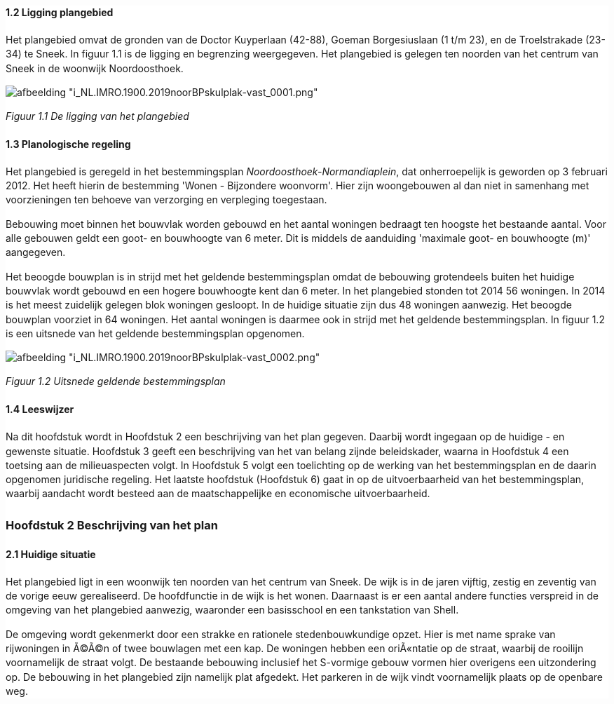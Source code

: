 #### 1\.2 Ligging plangebied

Het plangebied omvat de gronden van de Doctor Kuyperlaan (42\-88\), Goeman Borgesiuslaan (1 t/m 23\), en de Troelstrakade (23\-34\) te Sneek. In figuur 1\.1 is de ligging en begrenzing weergegeven. Het plangebied is gelegen ten noorden van het centrum van Sneek in de woonwijk Noordoosthoek.

![afbeelding "i_NL.IMRO.1900.2019noorBPskulplak-vast_0001.png"](i_NL.IMRO.1900.2019noorBPskulplak-vast_0001.png)

*Figuur 1\.1 De ligging van het plangebied*

#### 1\.3 Planologische regeling

Het plangebied is geregeld in het bestemmingsplan *Noordoosthoek\-Normandiaplein*, dat onherroepelijk is geworden op 3 februari 2012\. Het heeft hierin de bestemming 'Wonen \- Bijzondere woonvorm'. Hier zijn woongebouwen al dan niet in samenhang met voorzieningen ten behoeve van verzorging en verpleging toegestaan.

Bebouwing moet binnen het bouwvlak worden gebouwd en het aantal woningen bedraagt ten hoogste het bestaande aantal. Voor alle gebouwen geldt een goot\- en bouwhoogte van 6 meter. Dit is middels de aanduiding 'maximale goot\- en bouwhoogte (m)' aangegeven.

Het beoogde bouwplan is in strijd met het geldende bestemmingsplan omdat de bebouwing grotendeels buiten het huidige bouwvlak wordt gebouwd en een hogere bouwhoogte kent dan 6 meter. In het plangebied stonden tot 2014 56 woningen. In 2014 is het meest zuidelijk gelegen blok woningen gesloopt. In de huidige situatie zijn dus 48 woningen aanwezig. Het beoogde bouwplan voorziet in 64 woningen. Het aantal woningen is daarmee ook in strijd met het geldende bestemmingsplan. In figuur 1\.2 is een uitsnede van het geldende bestemmingsplan opgenomen.

![afbeelding "i_NL.IMRO.1900.2019noorBPskulplak-vast_0002.png"](i_NL.IMRO.1900.2019noorBPskulplak-vast_0002.png)

*Figuur 1\.2 Uitsnede geldende bestemmingsplan*

#### 1\.4 Leeswijzer

Na dit hoofdstuk wordt in Hoofdstuk 2 een beschrijving van het plan gegeven. Daarbij wordt ingegaan op de huidige \- en gewenste situatie. Hoofdstuk 3 geeft een beschrijving van het van belang zijnde beleidskader, waarna in Hoofdstuk 4 een toetsing aan de milieuaspecten volgt. In Hoofdstuk 5 volgt een toelichting op de werking van het bestemmingsplan en de daarin opgenomen juridische regeling. Het laatste hoofdstuk (Hoofdstuk 6) gaat in op de uitvoerbaarheid van het bestemmingsplan, waarbij aandacht wordt besteed aan de maatschappelijke en economische uitvoerbaarheid.

### Hoofdstuk 2 Beschrijving van het plan

#### 2\.1 Huidige situatie

Het plangebied ligt in een woonwijk ten noorden van het centrum van Sneek. De wijk is in de jaren vijftig, zestig en zeventig van de vorige eeuw gerealiseerd. De hoofdfunctie in de wijk is het wonen. Daarnaast is er een aantal andere functies verspreid in de omgeving van het plangebied aanwezig, waaronder een basisschool en een tankstation van Shell.

De omgeving wordt gekenmerkt door een strakke en rationele stedenbouwkundige opzet. Hier is met name sprake van rijwoningen in Ã©Ã©n of twee bouwlagen met een kap. De woningen hebben een oriÃ«ntatie op de straat, waarbij de rooilijn voornamelijk de straat volgt. De bestaande bebouwing inclusief het S\-vormige gebouw vormen hier overigens een uitzondering op. De bebouwing in het plangebied zijn namelijk plat afgedekt. Het parkeren in de wijk vindt voornamelijk plaats op de openbare weg.
